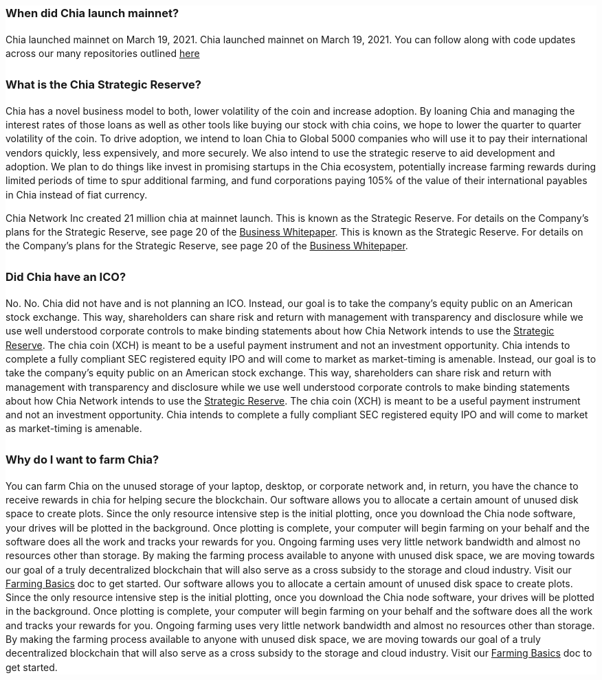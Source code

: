 ### When did Chia launch mainnet?

Chia launched mainnet on March 19, 2021. Chia launched mainnet on March 19, 2021. You can follow along with code updates across our many repositories outlined [here](/faq#where-is-the-chia-source-code)

### What is the Chia Strategic Reserve?

Chia has a novel business model to both, lower volatility of the coin and increase adoption. By loaning Chia and managing the interest rates of those loans as well as other tools like buying our stock with chia coins, we hope to lower the quarter to quarter volatility of the coin. To drive adoption, we intend to loan Chia to Global 5000 companies who will use it to pay their international vendors quickly, less expensively, and more securely. We also intend to use the strategic reserve to aid development and adoption. We plan to do things like invest in promising startups in the Chia ecosystem, potentially increase farming rewards during limited periods of time to spur additional farming, and fund corporations paying 105% of the value of their international payables in Chia instead of fiat currency.

Chia Network Inc created 21 million chia at mainnet launch. This is known as the Strategic Reserve. For details on the Company’s plans for the Strategic Reserve, see page 20 of the [Business Whitepaper](https://www.chia.net/whitepaper/). This is known as the Strategic Reserve. For details on the Company’s plans for the Strategic Reserve, see page 20 of the [Business Whitepaper](https://www.chia.net/whitepaper/).

### Did Chia have an ICO?

No. No. Chia did not have and is not planning an ICO. Instead, our goal is to take the company’s equity public on an American stock exchange. This way, shareholders can share risk and return with management with transparency and disclosure while we use well understood corporate controls to make binding statements about how Chia Network intends to use the [Strategic Reserve](/faq#what-is-the-chia-strategic-reserve). The chia coin (XCH) is meant to be a useful payment instrument and not an investment opportunity. Chia intends to complete a fully compliant SEC registered equity IPO and will come to market as market-timing is amenable. Instead, our goal is to take the company’s equity public on an American stock exchange. This way, shareholders can share risk and return with management with transparency and disclosure while we use well understood corporate controls to make binding statements about how Chia Network intends to use the [Strategic Reserve](/faq#what-is-the-chia-strategic-reserve). The chia coin (XCH) is meant to be a useful payment instrument and not an investment opportunity. Chia intends to complete a fully compliant SEC registered equity IPO and will come to market as market-timing is amenable.

### Why do I want to farm Chia?

You can farm Chia on the unused storage of your laptop, desktop, or corporate network and, in return, you have the chance to receive rewards in chia for helping secure the blockchain. Our software allows you to allocate a certain amount of unused disk space to create plots. Since the only resource intensive step is the initial plotting, once you download the Chia node software, your drives will be plotted in the background. Once plotting is complete, your computer will begin farming on your behalf and the software does all the work and tracks your rewards for you. Ongoing farming uses very little network bandwidth and almost no resources other than storage. By making the farming process available to anyone with unused disk space, we are moving towards our goal of a truly decentralized blockchain that will also serve as a cross subsidy to the storage and cloud industry. Visit our [Farming Basics](/farming-basics) doc to get started. Our software allows you to allocate a certain amount of unused disk space to create plots. Since the only resource intensive step is the initial plotting, once you download the Chia node software, your drives will be plotted in the background. Once plotting is complete, your computer will begin farming on your behalf and the software does all the work and tracks your rewards for you. Ongoing farming uses very little network bandwidth and almost no resources other than storage. By making the farming process available to anyone with unused disk space, we are moving towards our goal of a truly decentralized blockchain that will also serve as a cross subsidy to the storage and cloud industry. Visit our [Farming Basics](/farming-basics) doc to get started.
